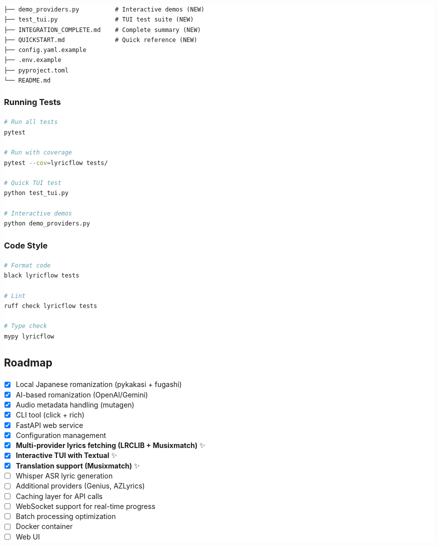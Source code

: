```
├── demo_providers.py          # Interactive demos (NEW)
├── test_tui.py                # TUI test suite (NEW)
├── INTEGRATION_COMPLETE.md    # Complete summary (NEW)
├── QUICKSTART.md              # Quick reference (NEW)
├── config.yaml.example
├── .env.example
├── pyproject.toml
└── README.md
```

### Running Tests

```bash
# Run all tests
pytest

# Run with coverage
pytest --cov=lyricflow tests/

# Quick TUI test
python test_tui.py

# Interactive demos
python demo_providers.py
```

### Code Style

```bash
# Format code
black lyricflow tests

# Lint
ruff check lyricflow tests

# Type check
mypy lyricflow
```

## Roadmap

- [x] Local Japanese romanization (pykakasi + fugashi)
- [x] AI-based romanization (OpenAI/Gemini)
- [x] Audio metadata handling (mutagen)
- [x] CLI tool (click + rich)
- [x] FastAPI web service
- [x] Configuration management
- [x] **Multi-provider lyrics fetching (LRCLIB + Musixmatch)** ✨
- [x] **Interactive TUI with Textual** ✨
- [x] **Translation support (Musixmatch)** ✨
- [ ] Whisper ASR lyric generation
- [ ] Additional providers (Genius, AZLyrics)
- [ ] Caching layer for API calls
- [ ] WebSocket support for real-time progress
- [ ] Batch processing optimization
- [ ] Docker container
- [ ] Web UI
